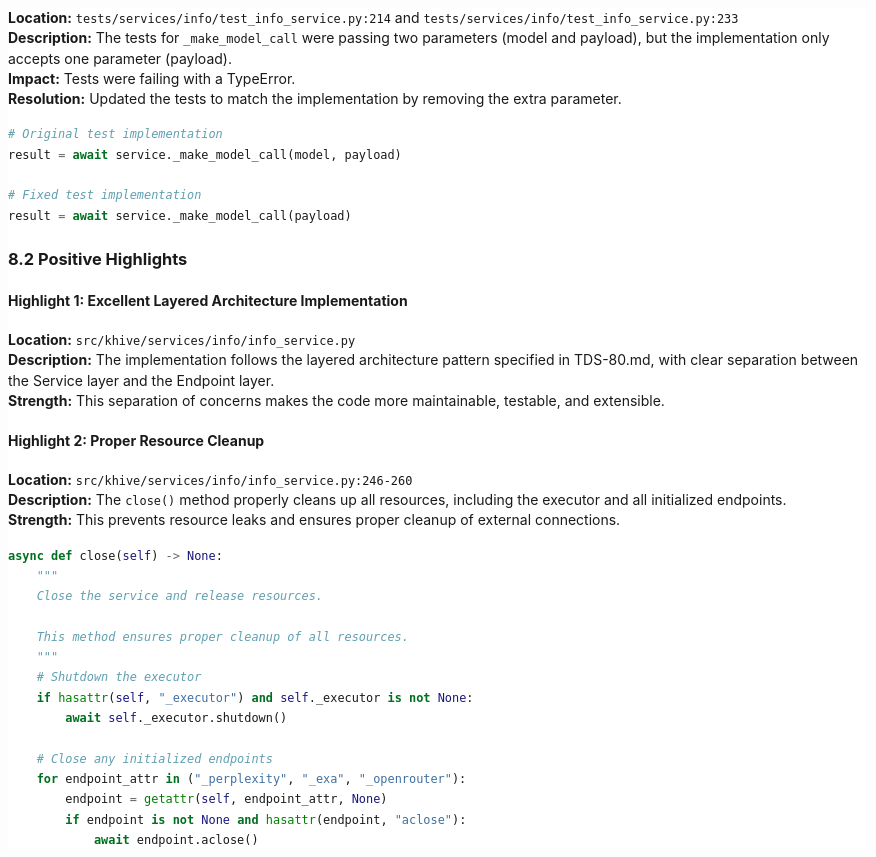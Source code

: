 **Location:** `tests/services/info/test_info_service.py:214` and
`tests/services/info/test_info_service.py:233`\
**Description:** The tests for `_make_model_call` were passing two parameters
(model and payload), but the implementation only accepts one parameter
(payload).\
**Impact:** Tests were failing with a TypeError.\
**Resolution:** Updated the tests to match the implementation by removing the
extra parameter.

```python
# Original test implementation
result = await service._make_model_call(model, payload)

# Fixed test implementation
result = await service._make_model_call(payload)
```

### 8.2 Positive Highlights

#### Highlight 1: Excellent Layered Architecture Implementation

**Location:** `src/khive/services/info/info_service.py`\
**Description:** The implementation follows the layered architecture pattern
specified in TDS-80.md, with clear separation between the Service layer and the
Endpoint layer.\
**Strength:** This separation of concerns makes the code more maintainable,
testable, and extensible.

#### Highlight 2: Proper Resource Cleanup

**Location:** `src/khive/services/info/info_service.py:246-260`\
**Description:** The `close()` method properly cleans up all resources,
including the executor and all initialized endpoints.\
**Strength:** This prevents resource leaks and ensures proper cleanup of
external connections.

```python
async def close(self) -> None:
    """
    Close the service and release resources.

    This method ensures proper cleanup of all resources.
    """
    # Shutdown the executor
    if hasattr(self, "_executor") and self._executor is not None:
        await self._executor.shutdown()

    # Close any initialized endpoints
    for endpoint_attr in ("_perplexity", "_exa", "_openrouter"):
        endpoint = getattr(self, endpoint_attr, None)
        if endpoint is not None and hasattr(endpoint, "aclose"):
            await endpoint.aclose()
```
